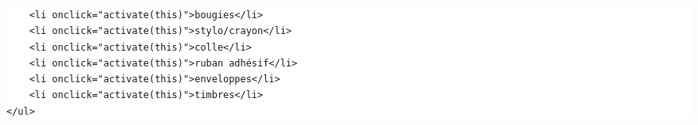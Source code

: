 		<li onclick="activate(this)">bougies</li>
		<li onclick="activate(this)">stylo/crayon</li>
		<li onclick="activate(this)">colle</li>
		<li onclick="activate(this)">ruban adhésif</li>
		<li onclick="activate(this)">enveloppes</li>
		<li onclick="activate(this)">timbres</li>
	</ul>
</main>
